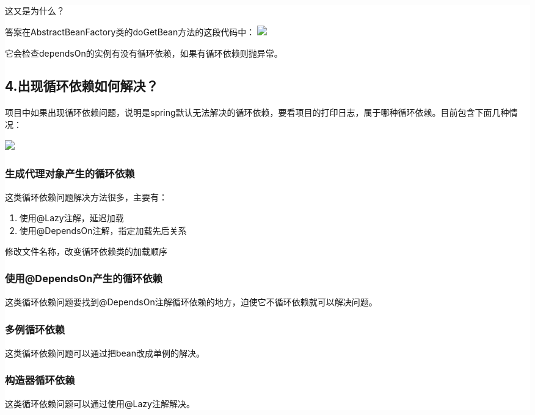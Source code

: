 这又是为什么？

答案在AbstractBeanFactory类的doGetBean方法的这段代码中：
![](https://pic.imgdb.cn/item/610f58fa5132923bf8dadfcf.jpg)

它会检查dependsOn的实例有没有循环依赖，如果有循环依赖则抛异常。

## 4.出现循环依赖如何解决？
项目中如果出现循环依赖问题，说明是spring默认无法解决的循环依赖，要看项目的打印日志，属于哪种循环依赖。目前包含下面几种情况：

![](https://pic.imgdb.cn/item/610f591f5132923bf8db0eaa.jpg)

### 生成代理对象产生的循环依赖
这类循环依赖问题解决方法很多，主要有：

1. 使用@Lazy注解，延迟加载
2. 使用@DependsOn注解，指定加载先后关系

修改文件名称，改变循环依赖类的加载顺序

### 使用@DependsOn产生的循环依赖
这类循环依赖问题要找到@DependsOn注解循环依赖的地方，迫使它不循环依赖就可以解决问题。

### 多例循环依赖
这类循环依赖问题可以通过把bean改成单例的解决。

### 构造器循环依赖
这类循环依赖问题可以通过使用@Lazy注解解决。